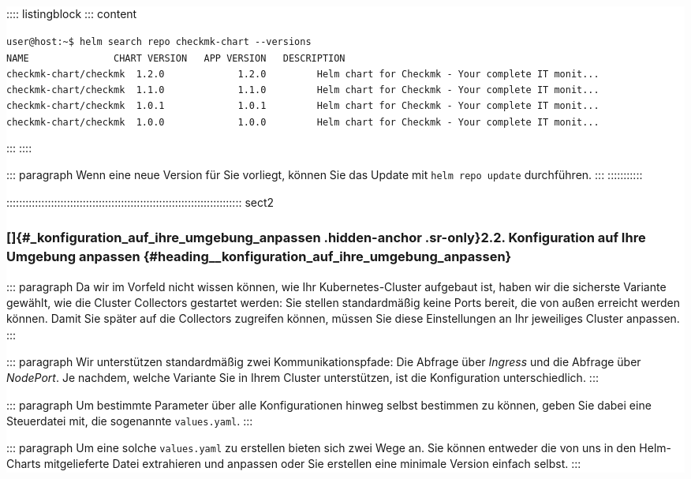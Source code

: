 :::: listingblock
::: content
``` {.pygments .highlight}
user@host:~$ helm search repo checkmk-chart --versions
NAME               CHART VERSION   APP VERSION   DESCRIPTION
checkmk-chart/checkmk  1.2.0             1.2.0         Helm chart for Checkmk - Your complete IT monit...
checkmk-chart/checkmk  1.1.0             1.1.0         Helm chart for Checkmk - Your complete IT monit...
checkmk-chart/checkmk  1.0.1             1.0.1         Helm chart for Checkmk - Your complete IT monit...
checkmk-chart/checkmk  1.0.0             1.0.0         Helm chart for Checkmk - Your complete IT monit...
```
:::
::::

::: paragraph
Wenn eine neue Version für Sie vorliegt, können Sie das Update mit
`helm repo update` durchführen.
:::
:::::::::::

:::::::::::::::::::::::::::::::::::::::::::::::::::::::::::::::::::::::::: sect2
### []{#_konfiguration_auf_ihre_umgebung_anpassen .hidden-anchor .sr-only}2.2. Konfiguration auf Ihre Umgebung anpassen {#heading__konfiguration_auf_ihre_umgebung_anpassen}

::: paragraph
Da wir im Vorfeld nicht wissen können, wie Ihr Kubernetes-Cluster
aufgebaut ist, haben wir die sicherste Variante gewählt, wie die Cluster
Collectors gestartet werden: Sie stellen standardmäßig keine Ports
bereit, die von außen erreicht werden können. Damit Sie später auf die
Collectors zugreifen können, müssen Sie diese Einstellungen an Ihr
jeweiliges Cluster anpassen.
:::

::: paragraph
Wir unterstützen standardmäßig zwei Kommunikationspfade: Die Abfrage
über *Ingress* und die Abfrage über *NodePort*. Je nachdem, welche
Variante Sie in Ihrem Cluster unterstützen, ist die Konfiguration
unterschiedlich.
:::

::: paragraph
Um bestimmte Parameter über alle Konfigurationen hinweg selbst bestimmen
zu können, geben Sie dabei eine Steuerdatei mit, die sogenannte
`values.yaml`.
:::

::: paragraph
Um eine solche `values.yaml` zu erstellen bieten sich zwei Wege an. Sie
können entweder die von uns in den Helm-Charts mitgelieferte Datei
extrahieren und anpassen oder Sie erstellen eine minimale Version
einfach selbst.
:::
